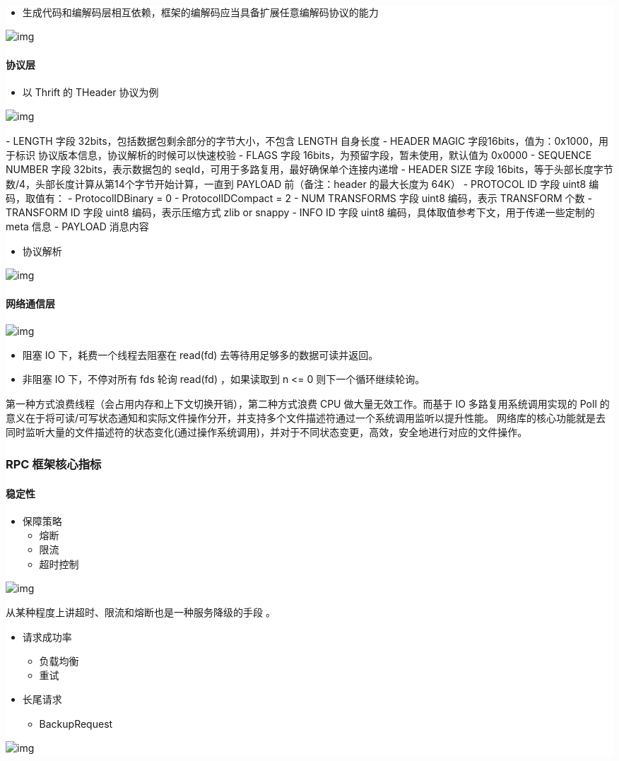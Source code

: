 - 生成代码和编解码层相互依赖，框架的编解码应当具备扩展任意编解码协议的能力

![img](https://p3-juejin.byteimg.com/tos-cn-i-k3u1fbpfcp/7ffa6428b4214c6590a3b8a6fc106390~tplv-k3u1fbpfcp-zoom-in-crop-mark:4536:0:0:0.awebp)

#### 协议层

- 以 Thrift 的 THeader 协议为例

![img](https://p3-juejin.byteimg.com/tos-cn-i-k3u1fbpfcp/228aa11d265240c3aad35736194de94f~tplv-k3u1fbpfcp-zoom-in-crop-mark:4536:0:0:0.awebp)

\- LENGTH 字段 32bits，包括数据包剩余部分的字节大小，不包含 LENGTH 自身长度 - HEADER MAGIC 字段16bits，值为：0x1000，用于标识 协议版本信息，协议解析的时候可以快速校验 - FLAGS 字段 16bits，为预留字段，暂未使用，默认值为 0x0000 - SEQUENCE NUMBER 字段 32bits，表示数据包的 seqId，可用于多路复用，最好确保单个连接内递增 - HEADER SIZE 字段 16bits，等于头部长度字节数/4，头部长度计算从第14个字节开始计算，一直到 PAYLOAD 前（备注：header 的最大长度为 64K） - PROTOCOL ID 字段 uint8 编码，取值有： - ProtocolIDBinary = 0 - ProtocolIDCompact = 2 - NUM TRANSFORMS 字段 uint8 编码，表示 TRANSFORM 个数 - TRANSFORM ID 字段 uint8 编码，表示压缩方式 zlib or snappy - INFO ID 字段 uint8 编码，具体取值参考下文，用于传递一些定制的 meta 信息 - PAYLOAD 消息内容

- 协议解析

![img](https://p3-juejin.byteimg.com/tos-cn-i-k3u1fbpfcp/ae3b22f299dc4e4a8df34793263055cb~tplv-k3u1fbpfcp-zoom-in-crop-mark:4536:0:0:0.awebp)

#### 网络通信层

![img](https://p3-juejin.byteimg.com/tos-cn-i-k3u1fbpfcp/c4e3c7f3fb234b6f9f1102fca16818dd~tplv-k3u1fbpfcp-zoom-in-crop-mark:4536:0:0:0.awebp)

- 阻塞 IO 下，耗费一个线程去阻塞在 read(fd) 去等待用足够多的数据可读并返回。

- 非阻塞 IO 下，不停对所有 fds 轮询 read(fd) ，如果读取到 n <= 0 则下一个循环继续轮询。

第一种方式浪费线程（会占用内存和上下文切换开销），第二种方式浪费 CPU 做大量无效工作。而基于 IO 多路复用系统调用实现的 Poll 的意义在于将可读/可写状态通知和实际文件操作分开，并支持多个文件描述符通过一个系统调用监听以提升性能。
网络库的核心功能就是去同时监听大量的文件描述符的状态变化(通过操作系统调用)，并对于不同状态变更，高效，安全地进行对应的文件操作。

### RPC 框架核心指标

#### 稳定性

- 保障策略
  - 熔断
  - 限流
  - 超时控制

![img](https://p3-juejin.byteimg.com/tos-cn-i-k3u1fbpfcp/a181793ced1e476bac5d648e8fac3717~tplv-k3u1fbpfcp-zoom-in-crop-mark:4536:0:0:0.awebp)

从某种程度上讲超时、限流和熔断也是一种服务降级的手段 。

- 请求成功率
  - 负载均衡
  - 重试

- 长尾请求
  - BackupRequest

![img](https://p3-juejin.byteimg.com/tos-cn-i-k3u1fbpfcp/5a8e6ff914d84384b79f6e8ad13afd75~tplv-k3u1fbpfcp-zoom-in-crop-mark:4536:0:0:0.awebp)
